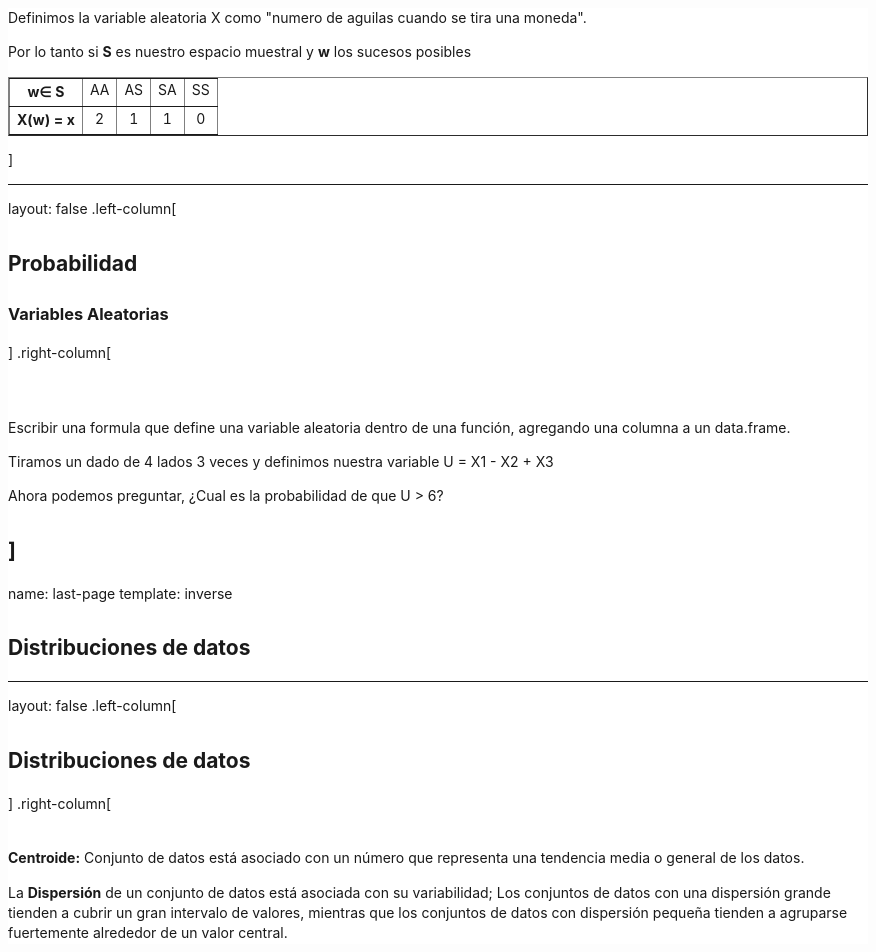 Definimos la variable aleatoria X como "numero de aguilas cuando se tira una moneda".

Por lo tanto si **S** es nuestro espacio muestral y **w** los sucesos posibles 


<table border=1px align="center">
<tr align="center"><th> w∈ S</th><td> AA </td><td> AS </td><td> SA </td><td> SS </td></tr>
 
<tr align="center"  margin=10px><th> X(w) = x </th><td> 2 </td><td>  1 </td><td>  1 </td><td>  0 </td></tr>
</table>


]

---
layout: false
.left-column[
  ## Probabilidad
   ### Variables Aleatorias
]
.right-column[
<br><br><br>

Escribir una formula que define una variable aleatoria dentro de una función, agregando una columna a un data.frame.


Tiramos un dado de 4 lados 3 veces y definimos nuestra variable U = X1 - X2 + X3 


Ahora podemos preguntar, ¿Cual es la probabilidad de que U > 6?


]
---

name: last-page
template: inverse

## Distribuciones de datos
---
layout: false
.left-column[
  ## Distribuciones de datos
]
.right-column[
<br><br>

**Centroide:** Conjunto de datos está asociado con un número que representa una tendencia media o general de los datos.

La **Dispersión** de un conjunto de datos está asociada con su variabilidad; Los conjuntos de datos con una dispersión grande tienden a cubrir un gran intervalo de valores, mientras que los conjuntos de datos con dispersión pequeña tienden a agruparse fuertemente alrededor de un valor central.
